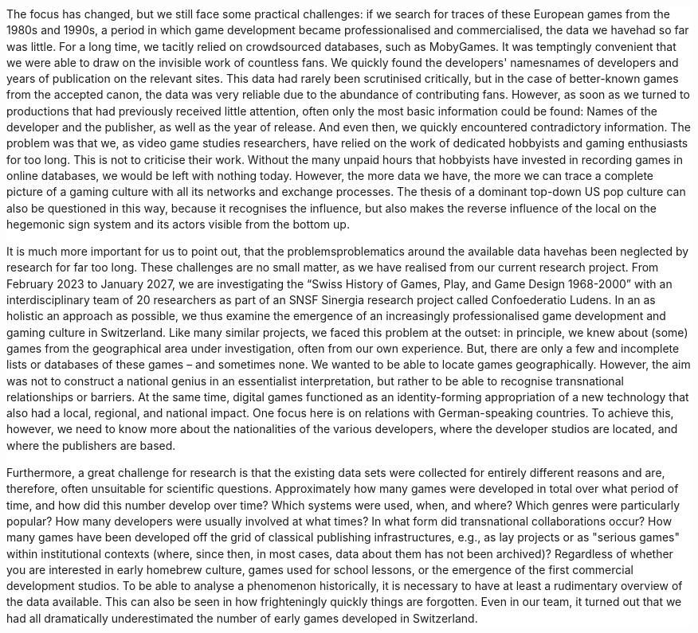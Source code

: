   

The focus has changed, but we still face some practical challenges: if we search for traces of these European games from the 1980s and 1990s, a period in which game development became professionalised and commercialised, the data we havehad so far was little. For a long time, we tacitly relied on crowdsourced databases, such as MobyGames. It was temptingly convenient that we were able to draw on the invisible work of countless fans. We quickly found the developers' namesnames of developers and years of publication on the relevant sites. This data had rarely been scrutinised critically, but in the case of better-known games from the accepted canon, the data was very reliable due to the abundance of contributing fans. However, as soon as we turned to productions that had previously received little attention, often only the most basic information could be found: Names of the developer and the publisher, as well as the year of release. And even then, we quickly encountered contradictory information. The problem was that we, as video game studies researchers, have relied on the work of dedicated hobbyists and gaming enthusiasts for too long. This is not to criticise their work. Without the many unpaid hours that hobbyists have invested in recording games in online databases, we would be left with nothing today. However, the more data we have, the more we can trace a complete picture of a gaming culture with all its networks and exchange processes. The thesis of a dominant top-down US pop culture can also be questioned in this way, because it recognises the influence, but also makes the reverse influence of the local on the hegemonic sign system and its actors visible from the bottom up.

  

It is much more important for us to point out, that the problemsproblematics around the available data havehas been neglected by research for far too long. These challenges are no small matter, as we have realised from our current research project. From February 2023 to January 2027, we are investigating the “Swiss History of Games, Play, and Game Design 1968-2000” with an interdisciplinary team of 20 researchers as part of an SNSF Sinergia research project called Confoederatio Ludens. In an as holistic an approach as possible, we thus examine the emergence of an increasingly professionalised game development and gaming culture in Switzerland. Like many similar projects, we faced this problem at the outset: in principle, we knew about (some) games from the geographical area under investigation, often from our own experience. But, there are only a few and incomplete lists or databases of these games – and sometimes none. We wanted to be able to locate games geographically. However, the aim was not to construct a national genius in an essentialist interpretation, but rather to be able to recognise transnational relationships or barriers. At the same time, digital games functioned as an identity-forming appropriation of a new technology that also had a local, regional, and national impact. One focus here is on relations with German-speaking countries. To achieve this, however, we need to know more about the nationalities of the various developers, where the developer studios are located, and where the publishers are based.

  

Furthermore, a great challenge for research is that the existing data sets were collected for entirely different reasons and are, therefore, often unsuitable for scientific questions. Approximately how many games were developed in total over what period of time, and how did this number develop over time? Which systems were used, when, and where? Which genres were particularly popular? How many developers were usually involved at what times? In what form did transnational collaborations occur? How many games have been developed off the grid of classical publishing infrastructures, e.g., as lay projects or as "serious games" within institutional contexts (where, since then, in most cases, data about them has not been archived)? Regardless of whether you are interested in early homebrew culture, games used for school lessons, or the emergence of the first commercial development studios. To be able to analyse a phenomenon historically, it is necessary to have at least a rudimentary overview of the data available. This can also be seen in how frighteningly quickly things are forgotten. Even in our team, it turned out that we had all dramatically underestimated the number of early games developed in Switzerland.
